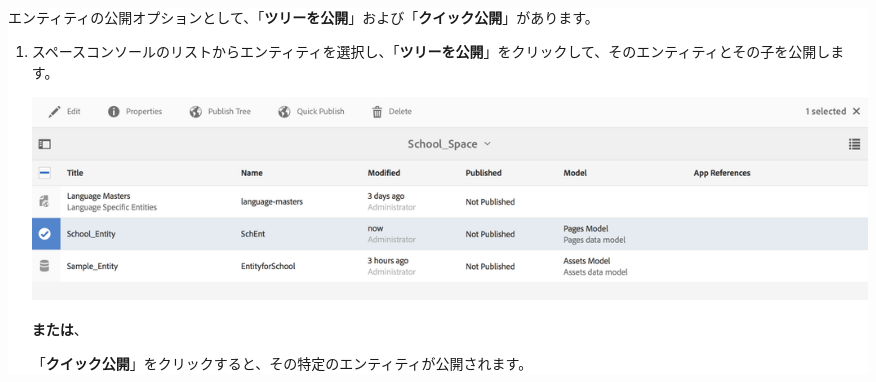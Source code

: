 エンティティの公開オプションとして、「**ツリーを公開**」および「**クイック公開**」があります。

1. スペースコンソールのリストからエンティティを選択し、「**ツリーを公開**」をクリックして、そのエンティティとその子を公開します。

   ![chlimage_1-105](assets/chlimage_1-105.png)

   **または**、

   「**クイック公開**」をクリックすると、その特定のエンティティが公開されます。
